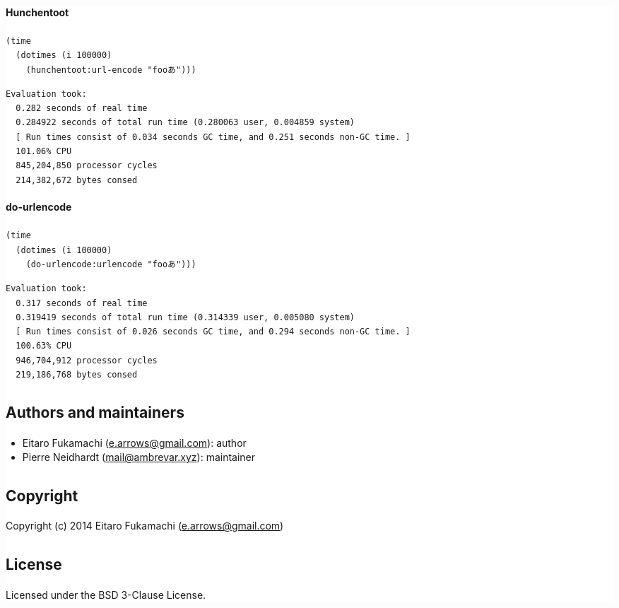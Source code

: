 #### Hunchentoot

```common-lisp
(time
  (dotimes (i 100000)
    (hunchentoot:url-encode "fooあ")))
```

```
Evaluation took:
  0.282 seconds of real time
  0.284922 seconds of total run time (0.280063 user, 0.004859 system)
  [ Run times consist of 0.034 seconds GC time, and 0.251 seconds non-GC time. ]
  101.06% CPU
  845,204,850 processor cycles
  214,382,672 bytes consed
```

#### do-urlencode

```common-lisp
(time
  (dotimes (i 100000)
    (do-urlencode:urlencode "fooあ")))
```

```
Evaluation took:
  0.317 seconds of real time
  0.319419 seconds of total run time (0.314339 user, 0.005080 system)
  [ Run times consist of 0.026 seconds GC time, and 0.294 seconds non-GC time. ]
  100.63% CPU
  946,704,912 processor cycles
  219,186,768 bytes consed
```

## Authors and maintainers

* Eitaro Fukamachi (e.arrows@gmail.com): author
* Pierre Neidhardt (mail@ambrevar.xyz): maintainer

## Copyright

Copyright (c) 2014 Eitaro Fukamachi (e.arrows@gmail.com)

## License

Licensed under the BSD 3-Clause License.
